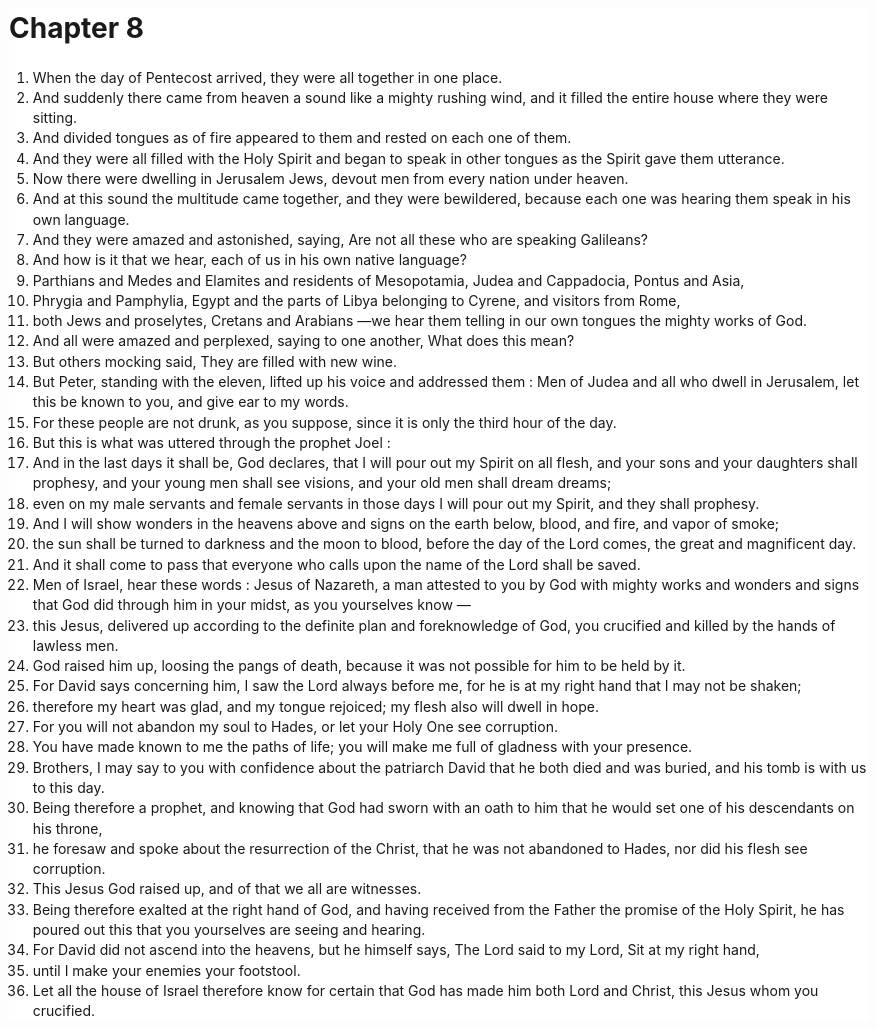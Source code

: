 # Chapter 8

1. When the day of Pentecost arrived, they were all together in one place.
2. And suddenly there came from heaven a sound like a mighty rushing wind, and it filled the entire house where they were sitting.
3. And divided tongues as of fire appeared to them and rested on each one of them.
4. And they were all filled with the Holy Spirit and began to speak in other tongues as the Spirit gave them utterance.
5. Now there were dwelling in Jerusalem Jews, devout men from every nation under heaven.
6. And at this sound the multitude came together, and they were bewildered, because each one was hearing them speak in his own language.
7. And they were amazed and astonished, saying, Are not all these who are speaking Galileans?
8. And how is it that we hear, each of us in his own native language?
9. Parthians and Medes and Elamites and residents of Mesopotamia, Judea and Cappadocia, Pontus and Asia,
10. Phrygia and Pamphylia, Egypt and the parts of Libya belonging to Cyrene, and visitors from Rome,
11. both Jews and proselytes, Cretans and Arabians —we hear them telling in our own tongues the mighty works of God.
12. And all were amazed and perplexed, saying to one another, What does this mean?
13. But others mocking said, They are filled with new wine.
14. But Peter, standing with the eleven, lifted up his voice and addressed them : Men of Judea and all who dwell in Jerusalem, let this be known to you, and give ear to my words.
15. For these people are not drunk, as you suppose, since it is only the third hour of the day.
16. But this is what was uttered through the prophet Joel :
17. And in the last days it shall be, God declares, that I will pour out my Spirit on all flesh, and your sons and your daughters shall prophesy, and your young men shall see visions, and your old men shall dream dreams;
18. even on my male servants and female servants in those days I will pour out my Spirit, and they shall prophesy.
19. And I will show wonders in the heavens above and signs on the earth below, blood, and fire, and vapor of smoke;
20. the sun shall be turned to darkness and the moon to blood, before the day of the Lord comes, the great and magnificent day.
21. And it shall come to pass that everyone who calls upon the name of the Lord shall be saved.
22. Men of Israel, hear these words : Jesus of Nazareth, a man attested to you by God with mighty works and wonders and signs that God did through him in your midst, as you yourselves know —
23. this Jesus, delivered up according to the definite plan and foreknowledge of God, you crucified and killed by the hands of lawless men.
24. God raised him up, loosing the pangs of death, because it was not possible for him to be held by it.
25. For David says concerning him, I saw the Lord always before me, for he is at my right hand that I may not be shaken;
26. therefore my heart was glad, and my tongue rejoiced; my flesh also will dwell in hope.
27. For you will not abandon my soul to Hades, or let your Holy One see corruption.
28. You have made known to me the paths of life; you will make me full of gladness with your presence.
29. Brothers, I may say to you with confidence about the patriarch David that he both died and was buried, and his tomb is with us to this day.
30. Being therefore a prophet, and knowing that God had sworn with an oath to him that he would set one of his descendants on his throne,
31. he foresaw and spoke about the resurrection of the Christ, that he was not abandoned to Hades, nor did his flesh see corruption.
32. This Jesus God raised up, and of that we all are witnesses.
33. Being therefore exalted at the right hand of God, and having received from the Father the promise of the Holy Spirit, he has poured out this that you yourselves are seeing and hearing.
34. For David did not ascend into the heavens, but he himself says, The Lord said to my Lord, Sit at my right hand,
35. until I make your enemies your footstool.
36. Let all the house of Israel therefore know for certain that God has made him both Lord and Christ, this Jesus whom you crucified.